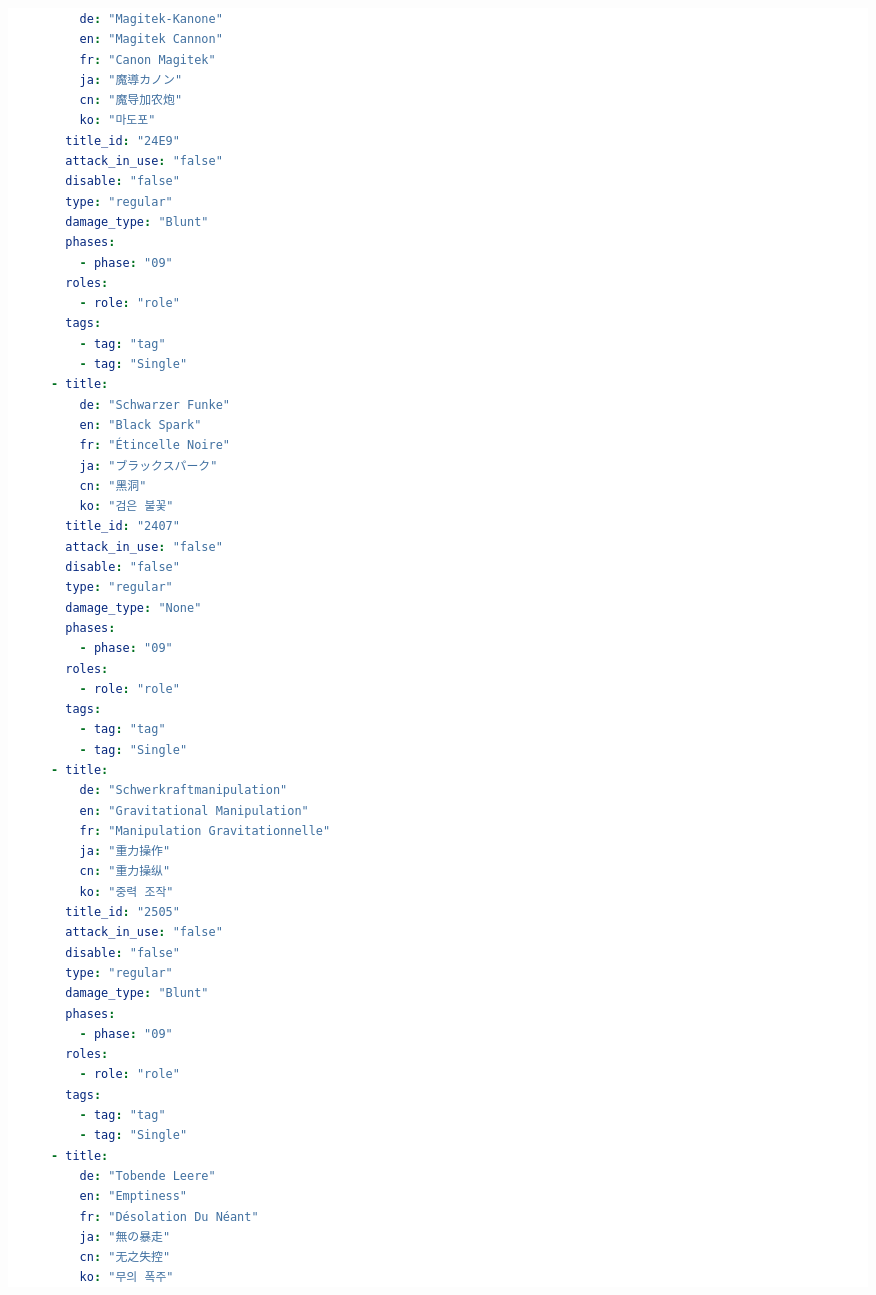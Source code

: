 ```yaml
          de: "Magitek-Kanone"
          en: "Magitek Cannon"
          fr: "Canon Magitek"
          ja: "魔導カノン"
          cn: "魔导加农炮"
          ko: "마도포"
        title_id: "24E9"
        attack_in_use: "false"
        disable: "false"
        type: "regular"
        damage_type: "Blunt"
        phases:
          - phase: "09"
        roles:
          - role: "role"
        tags:
          - tag: "tag"
          - tag: "Single"
      - title:
          de: "Schwarzer Funke"
          en: "Black Spark"
          fr: "Étincelle Noire"
          ja: "ブラックスパーク"
          cn: "黑洞"
          ko: "검은 불꽃"
        title_id: "2407"
        attack_in_use: "false"
        disable: "false"
        type: "regular"
        damage_type: "None"
        phases:
          - phase: "09"
        roles:
          - role: "role"
        tags:
          - tag: "tag"
          - tag: "Single"
      - title:
          de: "Schwerkraftmanipulation"
          en: "Gravitational Manipulation"
          fr: "Manipulation Gravitationnelle"
          ja: "重力操作"
          cn: "重力操纵"
          ko: "중력 조작"
        title_id: "2505"
        attack_in_use: "false"
        disable: "false"
        type: "regular"
        damage_type: "Blunt"
        phases:
          - phase: "09"
        roles:
          - role: "role"
        tags:
          - tag: "tag"
          - tag: "Single"
      - title:
          de: "Tobende Leere"
          en: "Emptiness"
          fr: "Désolation Du Néant"
          ja: "無の暴走"
          cn: "无之失控"
          ko: "무의 폭주"
```